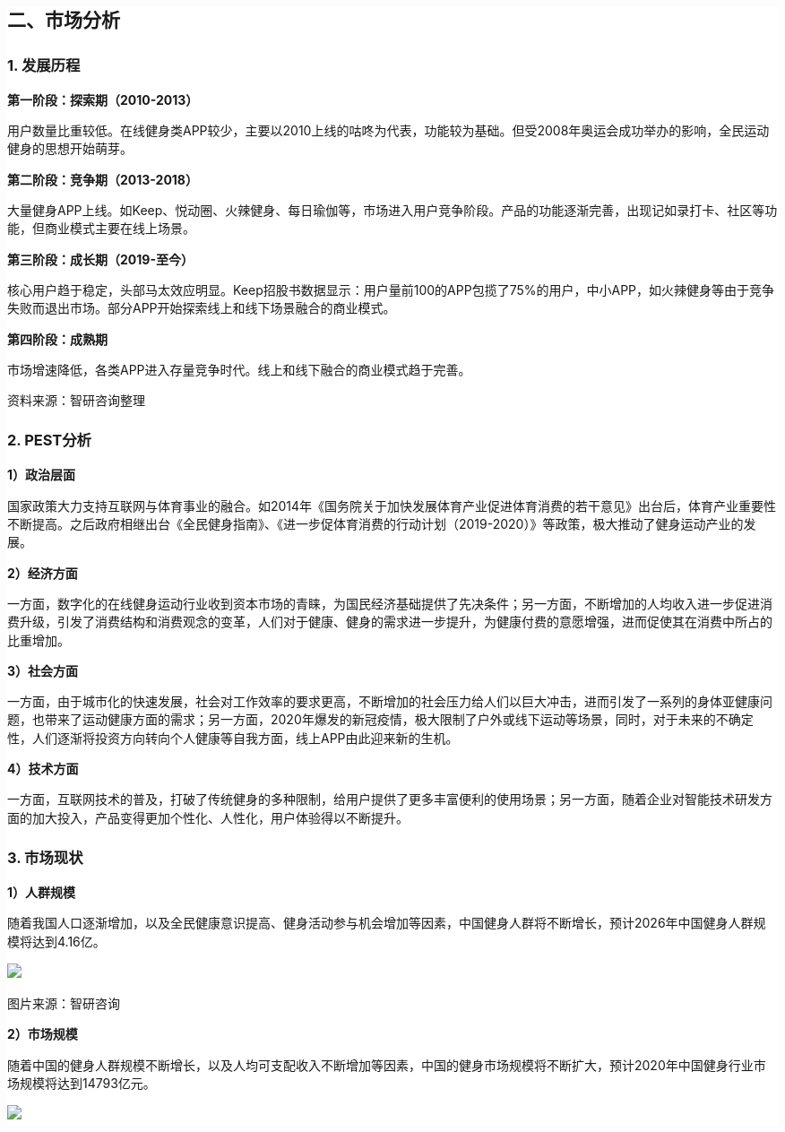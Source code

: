 ## 二、市场分析

### 1\. 发展历程

**第一阶段：探索期（2010-2013）**

用户数量比重较低。在线健身类APP较少，主要以2010上线的咕咚为代表，功能较为基础。但受2008年奥运会成功举办的影响，全民运动健身的思想开始萌芽。

**第二阶段：竞争期（2013-2018）**

大量健身APP上线。如Keep、悦动圈、火辣健身、每日瑜伽等，市场进入用户竞争阶段。产品的功能逐渐完善，出现记如录打卡、社区等功能，但商业模式主要在线上场景。

**第三阶段：成长期（2019-至今）**

核心用户趋于稳定，头部马太效应明显。Keep招股书数据显示：用户量前100的APP包揽了75%的用户，中小APP，如火辣健身等由于竞争失败而退出市场。部分APP开始探索线上和线下场景融合的商业模式。

**第四阶段：成熟期**

市场增速降低，各类APP进入存量竞争时代。线上和线下融合的商业模式趋于完善。

资料来源：智研咨询整理

### 2\. PEST分析

**1）政治层面**

国家政策大力支持互联网与体育事业的融合。如2014年《国务院关于加快发展体育产业促进体育消费的若干意见》出台后，体育产业重要性不断提高。之后政府相继出台《全民健身指南》、《进一步促体育消费的行动计划（2019-2020）》等政策，极大推动了健身运动产业的发展。

**2）经济方面**

一方面，数字化的在线健身运动行业收到资本市场的青睐，为国民经济基础提供了先决条件；另一方面，不断增加的人均收入进一步促进消费升级，引发了消费结构和消费观念的变革，人们对于健康、健身的需求进一步提升，为健康付费的意愿增强，进而促使其在消费中所占的比重增加。

**3）社会方面**

一方面，由于城市化的快速发展，社会对工作效率的要求更高，不断增加的社会压力给人们以巨大冲击，进而引发了一系列的身体亚健康问题，也带来了运动健康方面的需求；另一方面，2020年爆发的新冠疫情，极大限制了户外或线下运动等场景，同时，对于未来的不确定性，人们逐渐将投资方向转向个人健康等自我方面，线上APP由此迎来新的生机。

**4）技术方面**

一方面，互联网技术的普及，打破了传统健身的多种限制，给用户提供了更多丰富便利的使用场景；另一方面，随着企业对智能技术研发方面的加大投入，产品变得更加个性化、人性化，用户体验得以不断提升。

### 3\. 市场现状

**1）人群规模**

随着我国人口逐渐增加，以及全民健康意识提高、健身活动参与机会增加等因素，中国健身人群将不断增长，预计2026年中国健身人群规模将达到4.16亿。

![](https://image.woshipm.com/wp-files/2022/11/c4RGX6aWlwExKoY1ZNXl.png)

图片来源：智研咨询

**2）市场规模**

随着中国的健身人群规模不断增长，以及人均可支配收入不断增加等因素，中国的健身市场规模将不断扩大，预计2020年中国健身行业市场规模将达到14793亿元。

![](https://image.woshipm.com/wp-files/2022/11/xxqi7RZ4YfDymH7KoUoa.png)
